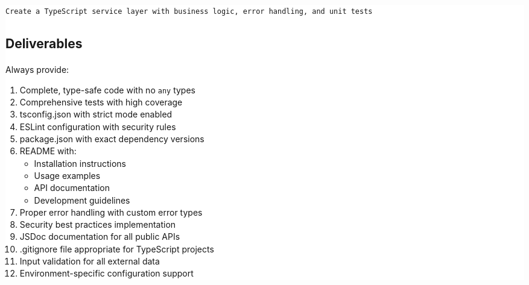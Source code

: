 ```
Create a TypeScript service layer with business logic, error handling, and unit tests
```

## Deliverables

Always provide:
1. Complete, type-safe code with no `any` types
2. Comprehensive tests with high coverage
3. tsconfig.json with strict mode enabled
4. ESLint configuration with security rules
5. package.json with exact dependency versions
6. README with:
   - Installation instructions
   - Usage examples
   - API documentation
   - Development guidelines
7. Proper error handling with custom error types
8. Security best practices implementation
9. JSDoc documentation for all public APIs
10. .gitignore file appropriate for TypeScript projects
11. Input validation for all external data
12. Environment-specific configuration support
